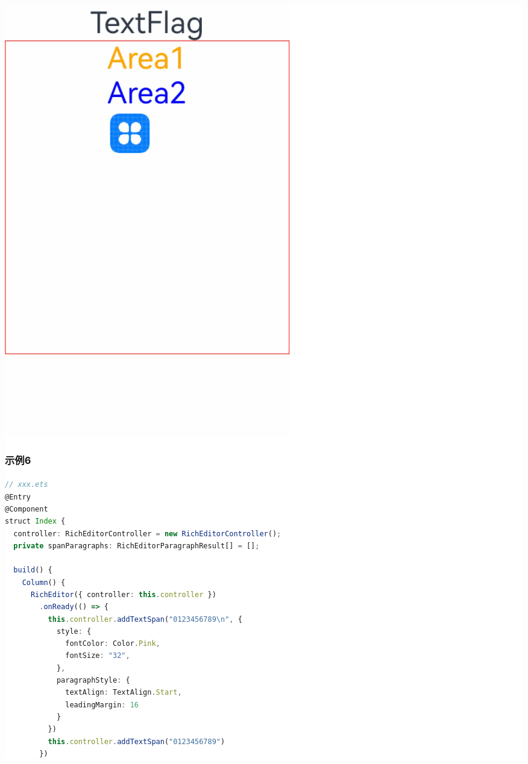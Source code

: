 ![OnClickAndLongPress](figures/richEditorOnClickAndLongPress.gif)

### 示例6

```ts
// xxx.ets
@Entry
@Component
struct Index {
  controller: RichEditorController = new RichEditorController();
  private spanParagraphs: RichEditorParagraphResult[] = [];

  build() {
    Column() {
      RichEditor({ controller: this.controller })
        .onReady(() => {
          this.controller.addTextSpan("0123456789\n", {
            style: {
              fontColor: Color.Pink,
              fontSize: "32",
            },
            paragraphStyle: {
              textAlign: TextAlign.Start,
              leadingMargin: 16
            }
          })
          this.controller.addTextSpan("0123456789")
        })
```